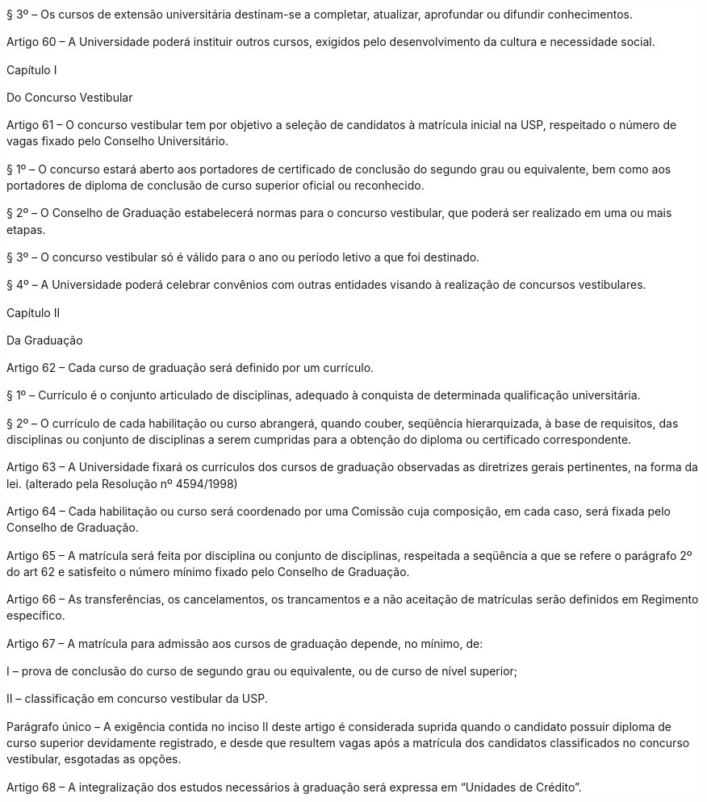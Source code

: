 § 3º – Os cursos de extensão universitária destinam-se a completar, atualizar, aprofundar ou difundir conhecimentos.

Artigo 60 – A Universidade poderá instituir outros cursos, exigidos pelo desenvolvimento da cultura e necessidade social.

Capítulo I

Do Concurso Vestibular

Artigo 61 – O concurso vestibular tem por objetivo a seleção de candidatos à matrícula inicial na USP, respeitado o número de vagas fixado pelo Conselho Universitário.

§ 1º – O concurso estará aberto aos portadores de certificado de conclusão do segundo grau ou equivalente, bem como aos portadores de diploma de conclusão de curso superior oficial ou reconhecido.

§ 2º – O Conselho de Graduação estabelecerá normas para o concurso vestibular, que poderá ser realizado em uma ou mais etapas.

§ 3º – O concurso vestibular só é válido para o ano ou período letivo a que foi destinado.

§ 4º – A Universidade poderá celebrar convênios com outras entidades visando à realização de concursos vestibulares.

Capítulo II

Da Graduação

Artigo 62 – Cada curso de graduação será definido por um currículo.

§ 1º – Currículo é o conjunto articulado de disciplinas, adequado à conquista de determinada qualificação universitária.

§ 2º – O currículo de cada habilitação ou curso abrangerá, quando couber, seqüência hierarquizada, à base de requisitos, das disciplinas ou conjunto de disciplinas a serem cumpridas para a obtenção do diploma ou certificado correspondente.

Artigo 63 – A Universidade fixará os currículos dos cursos de graduação observadas as diretrizes gerais pertinentes, na forma da lei. (alterado pela Resolução nº 4594/1998)

Artigo 64 – Cada habilitação ou curso será coordenado por uma Comissão cuja composição, em cada caso, será fixada pelo Conselho de Graduação.

Artigo 65 – A matrícula será feita por disciplina ou conjunto de disciplinas, respeitada a seqüência a que se refere o parágrafo 2º do art 62 e satisfeito o número mínimo fixado pelo Conselho de Graduação.

Artigo 66 – As transferências, os cancelamentos, os trancamentos e a não aceitação de matrículas serão definidos em Regimento específico.

Artigo 67 – A matrícula para admissão aos cursos de graduação depende, no mínimo, de:

I – prova de conclusão do curso de segundo grau ou equivalente, ou de curso de nível superior;

II – classificação em concurso vestibular da USP.

Parágrafo único – A exigência contida no inciso II deste artigo é considerada suprida quando o candidato possuir diploma de curso superior devidamente registrado, e desde que resultem vagas após a matrícula dos candidatos classificados no concurso vestibular, esgotadas as opções.

Artigo 68 – A integralização dos estudos necessários à graduação será expressa em “Unidades de Crédito”.
